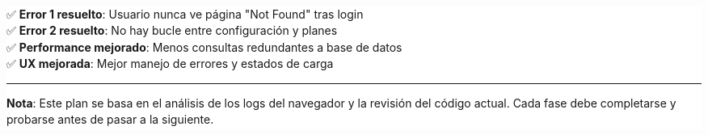 ✅ **Error 1 resuelto**: Usuario nunca ve página "Not Found" tras login  
✅ **Error 2 resuelto**: No hay bucle entre configuración y planes  
✅ **Performance mejorado**: Menos consultas redundantes a base de datos  
✅ **UX mejorada**: Mejor manejo de errores y estados de carga  

---

**Nota**: Este plan se basa en el análisis de los logs del navegador y la revisión del código actual. Cada fase debe completarse y probarse antes de pasar a la siguiente.